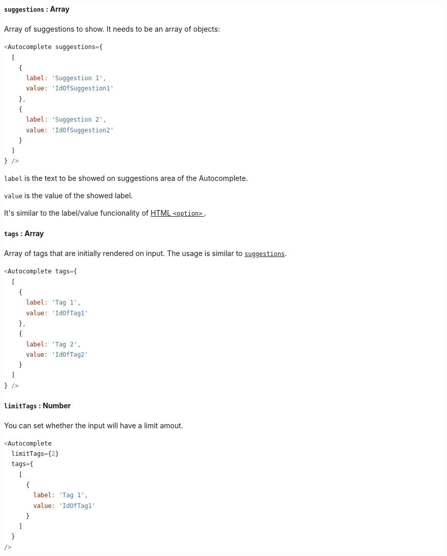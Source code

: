 
<a name="suggestionsProp"></a>
#### `suggestions` : Array

Array of suggestions to show. It needs to be an array of objects:

```js
<Autocomplete suggestions={
  [
    {
      label: 'Suggestion 1',
      value: 'IdOfSuggestion1'
    },
    {
      label: 'Suggestion 2',
      value: 'IdOfSuggestion2'
    }
  ]
} />
```

`label` is the text to be showed on suggestions area of the Autocomplete.

`value` is the value of the showed label.

It's similar to the label/value funcionality of [HTML `<option>` ](https://reactcommunity.org/react-autocomplete/).


<a name="tagsProp"></a>
#### `tags` : Array

Array of tags that are initially rendered on input. The usage is similar to [`suggestions`](#suggestionsProp).

```js
<Autocomplete tags={
  [
    {
      label: 'Tag 1',
      value: 'IdOfTag1'
    },
    {
      label: 'Tag 2',
      value: 'IdOfTag2'
    }
  ]
} />
```

<a name="limitTagsProp"></a>
#### `limitTags` : Number

You can set whether the input will have a limit amout.
```js
<Autocomplete
  limitTags={2}
  tags={
    [
      {
        label: 'Tag 1',
        value: 'IdOfTag1'
      }
    ]
  }
/>
```
